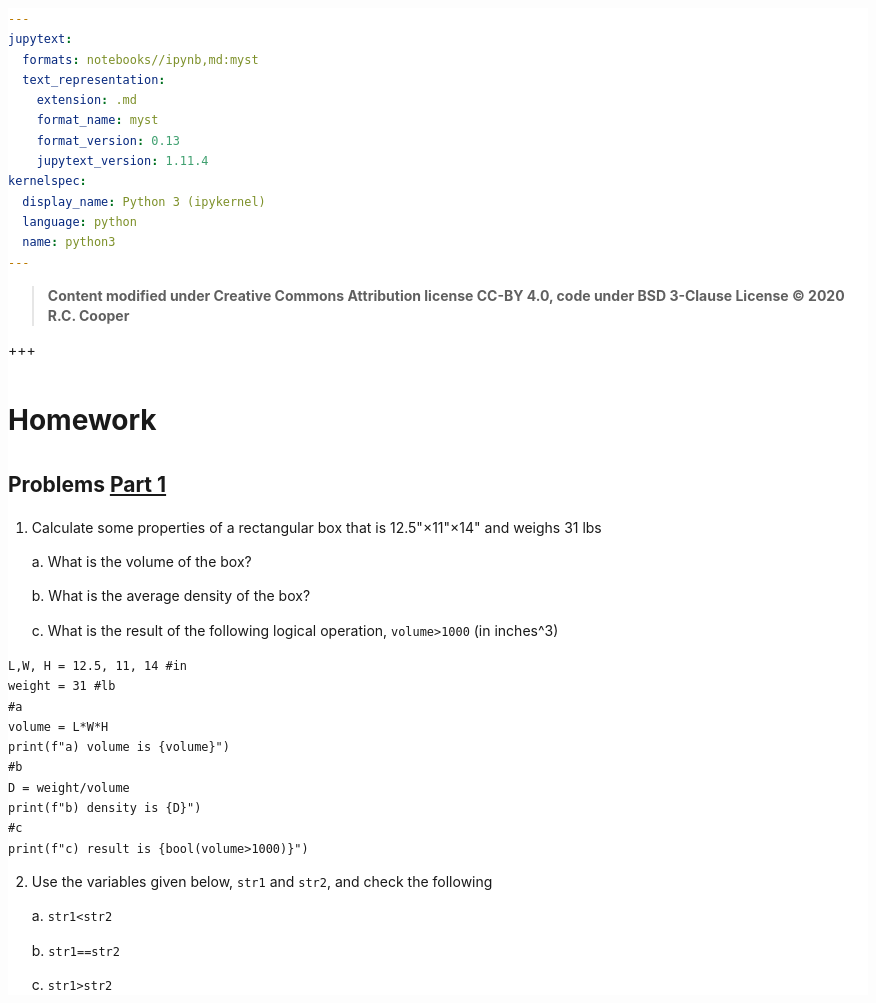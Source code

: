 ```yaml
---
jupytext:
  formats: notebooks//ipynb,md:myst
  text_representation:
    extension: .md
    format_name: myst
    format_version: 0.13
    jupytext_version: 1.11.4
kernelspec:
  display_name: Python 3 (ipykernel)
  language: python
  name: python3
---
```


> __Content modified under Creative Commons Attribution license CC-BY
> 4.0, code under BSD 3-Clause License © 2020 R.C. Cooper__

+++

# Homework

## Problems [Part 1](./01_Interacting_with_Python.md)

1. Calculate some properties of a rectangular box that is 12.5"$\times$11"$\times$14" and weighs 31 lbs

    a. What is the volume of the box?
    
    b. What is the average density of the box?
    
    c. What is the result of the following logical operation, `volume>1000` (in inches^3)

```{code-cell} ipython3
L,W, H = 12.5, 11, 14 #in
weight = 31 #lb
#a
volume = L*W*H
print(f"a) volume is {volume}")
#b
D = weight/volume
print(f"b) density is {D}")
#c
print(f"c) result is {bool(volume>1000)}")
```

2. Use the variables given below, `str1` and `str2`, and check the following 

    a. `str1<str2`
    
    b. `str1==str2`
    
    c. `str1>str2`
    